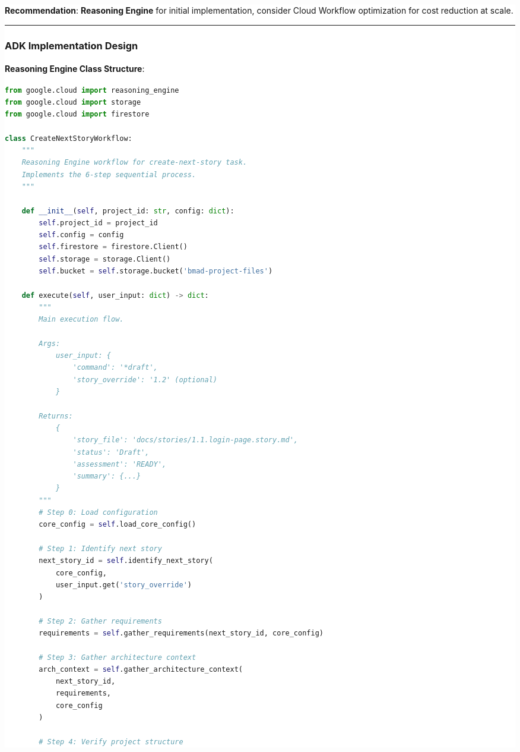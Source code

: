 **Recommendation**: **Reasoning Engine** for initial implementation, consider Cloud Workflow optimization for cost reduction at scale.

---

### ADK Implementation Design

**Reasoning Engine Class Structure**:

```python
from google.cloud import reasoning_engine
from google.cloud import storage
from google.cloud import firestore

class CreateNextStoryWorkflow:
    """
    Reasoning Engine workflow for create-next-story task.
    Implements the 6-step sequential process.
    """

    def __init__(self, project_id: str, config: dict):
        self.project_id = project_id
        self.config = config
        self.firestore = firestore.Client()
        self.storage = storage.Client()
        self.bucket = self.storage.bucket('bmad-project-files')

    def execute(self, user_input: dict) -> dict:
        """
        Main execution flow.

        Args:
            user_input: {
                'command': '*draft',
                'story_override': '1.2' (optional)
            }

        Returns:
            {
                'story_file': 'docs/stories/1.1.login-page.story.md',
                'status': 'Draft',
                'assessment': 'READY',
                'summary': {...}
            }
        """
        # Step 0: Load configuration
        core_config = self.load_core_config()

        # Step 1: Identify next story
        next_story_id = self.identify_next_story(
            core_config,
            user_input.get('story_override')
        )

        # Step 2: Gather requirements
        requirements = self.gather_requirements(next_story_id, core_config)

        # Step 3: Gather architecture context
        arch_context = self.gather_architecture_context(
            next_story_id,
            requirements,
            core_config
        )

        # Step 4: Verify project structure
```